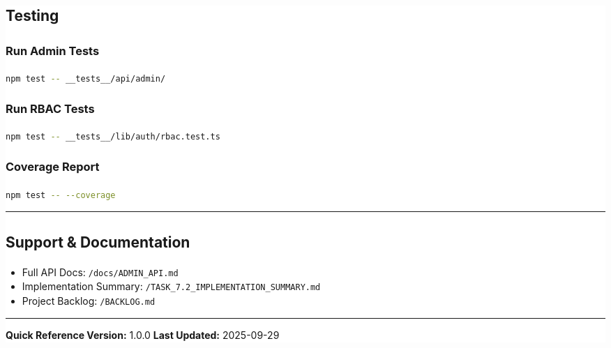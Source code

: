 
## Testing

### Run Admin Tests
```bash
npm test -- __tests__/api/admin/
```

### Run RBAC Tests
```bash
npm test -- __tests__/lib/auth/rbac.test.ts
```

### Coverage Report
```bash
npm test -- --coverage
```

---

## Support & Documentation

- Full API Docs: `/docs/ADMIN_API.md`
- Implementation Summary: `/TASK_7.2_IMPLEMENTATION_SUMMARY.md`
- Project Backlog: `/BACKLOG.md`

---

**Quick Reference Version:** 1.0.0
**Last Updated:** 2025-09-29